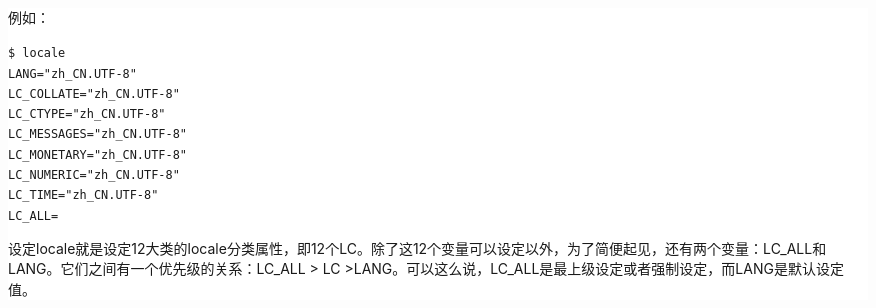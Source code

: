 例如：

```
$ locale
LANG="zh_CN.UTF-8"
LC_COLLATE="zh_CN.UTF-8"
LC_CTYPE="zh_CN.UTF-8"
LC_MESSAGES="zh_CN.UTF-8"
LC_MONETARY="zh_CN.UTF-8"
LC_NUMERIC="zh_CN.UTF-8"
LC_TIME="zh_CN.UTF-8"
LC_ALL=
```

设定locale就是设定12大类的locale分类属性，即12个LC。除了这12个变量可以设定以外，为了简便起见，还有两个变量：LC_ALL和LANG。它们之间有一个优先级的关系：LC_ALL > LC >LANG。可以这么说，LC_ALL是最上级设定或者强制设定，而LANG是默认设定值。

